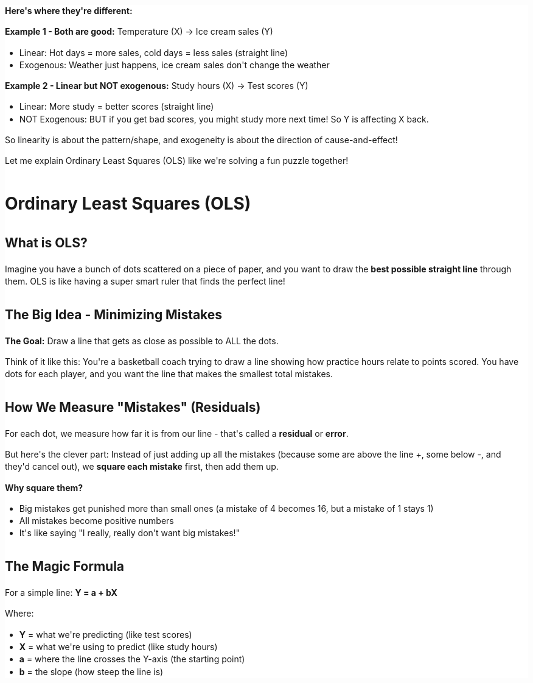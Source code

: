 **Here's where they're different:**

**Example 1 - Both are good:**
Temperature (X) → Ice cream sales (Y)
- Linear: Hot days = more sales, cold days = less sales (straight line)
- Exogenous: Weather just happens, ice cream sales don't change the weather

**Example 2 - Linear but NOT exogenous:**
Study hours (X) → Test scores (Y) 
- Linear: More study = better scores (straight line)
- NOT Exogenous: BUT if you get bad scores, you might study more next time! So Y is affecting X back.

So linearity is about the pattern/shape, and exogeneity is about the direction of cause-and-effect!

Let me explain Ordinary Least Squares (OLS) like we're solving a fun puzzle together!

# Ordinary Least Squares (OLS)

## What is OLS?

Imagine you have a bunch of dots scattered on a piece of paper, and you want to draw the **best possible straight line** through them. OLS is like having a super smart ruler that finds the perfect line!

## The Big Idea - Minimizing Mistakes

**The Goal:** Draw a line that gets as close as possible to ALL the dots.

Think of it like this: You're a basketball coach trying to draw a line showing how practice hours relate to points scored. You have dots for each player, and you want the line that makes the smallest total mistakes.

## How We Measure "Mistakes" (Residuals)

For each dot, we measure how far it is from our line - that's called a **residual** or **error**.

But here's the clever part: Instead of just adding up all the mistakes (because some are above the line +, some below -, and they'd cancel out), we **square each mistake** first, then add them up.

**Why square them?**
- Big mistakes get punished more than small ones (a mistake of 4 becomes 16, but a mistake of 1 stays 1)
- All mistakes become positive numbers
- It's like saying "I really, really don't want big mistakes!"

## The Magic Formula

For a simple line: **Y = a + bX**

Where:
- **Y** = what we're predicting (like test scores)
- **X** = what we're using to predict (like study hours)  
- **a** = where the line crosses the Y-axis (the starting point)
- **b** = the slope (how steep the line is)
